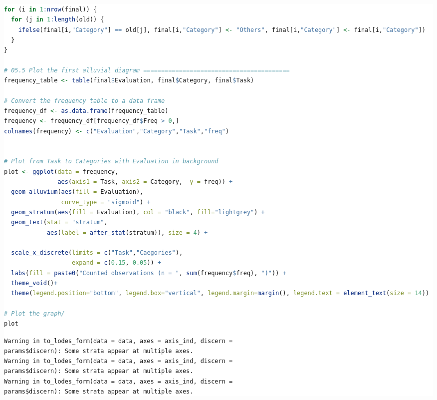 ``` r
for (i in 1:nrow(final)) {
  for (j in 1:length(old)) {
    ifelse(final[i,"Category"] == old[j], final[i,"Category"] <- "Others", final[i,"Category"] <- final[i,"Category"])
  }
}

# 05.5 Plot the first alluvial diagram =========================================
frequency_table <- table(final$Evaluation, final$Category, final$Task)

# Convert the frequency table to a data frame
frequency_df <- as.data.frame(frequency_table)
frequency <- frequency_df[frequency_df$Freq > 0,]
colnames(frequency) <- c("Evaluation","Category","Task","freq")


# Plot from Task to Categories with Evaluation in background
plot <- ggplot(data = frequency,
               aes(axis1 = Task, axis2 = Category,  y = freq)) +
  geom_alluvium(aes(fill = Evaluation),
                curve_type = "sigmoid") +
  geom_stratum(aes(fill = Evaluation), col = "black", fill="lightgrey") +
  geom_text(stat = "stratum",
            aes(label = after_stat(stratum)), size = 4) +
  
  scale_x_discrete(limits = c("Task","Caegories"),
                   expand = c(0.15, 0.05)) +
  labs(fill = paste0("Counted observations (n = ", sum(frequency$freq), ")")) +
  theme_void()+
  theme(legend.position="bottom", legend.box="vertical", legend.margin=margin(), legend.text = element_text(size = 14)) 

# Plot the graph/
plot
```

    Warning in to_lodes_form(data = data, axes = axis_ind, discern =
    params$discern): Some strata appear at multiple axes.
    Warning in to_lodes_form(data = data, axes = axis_ind, discern =
    params$discern): Some strata appear at multiple axes.
    Warning in to_lodes_form(data = data, axes = axis_ind, discern =
    params$discern): Some strata appear at multiple axes.
